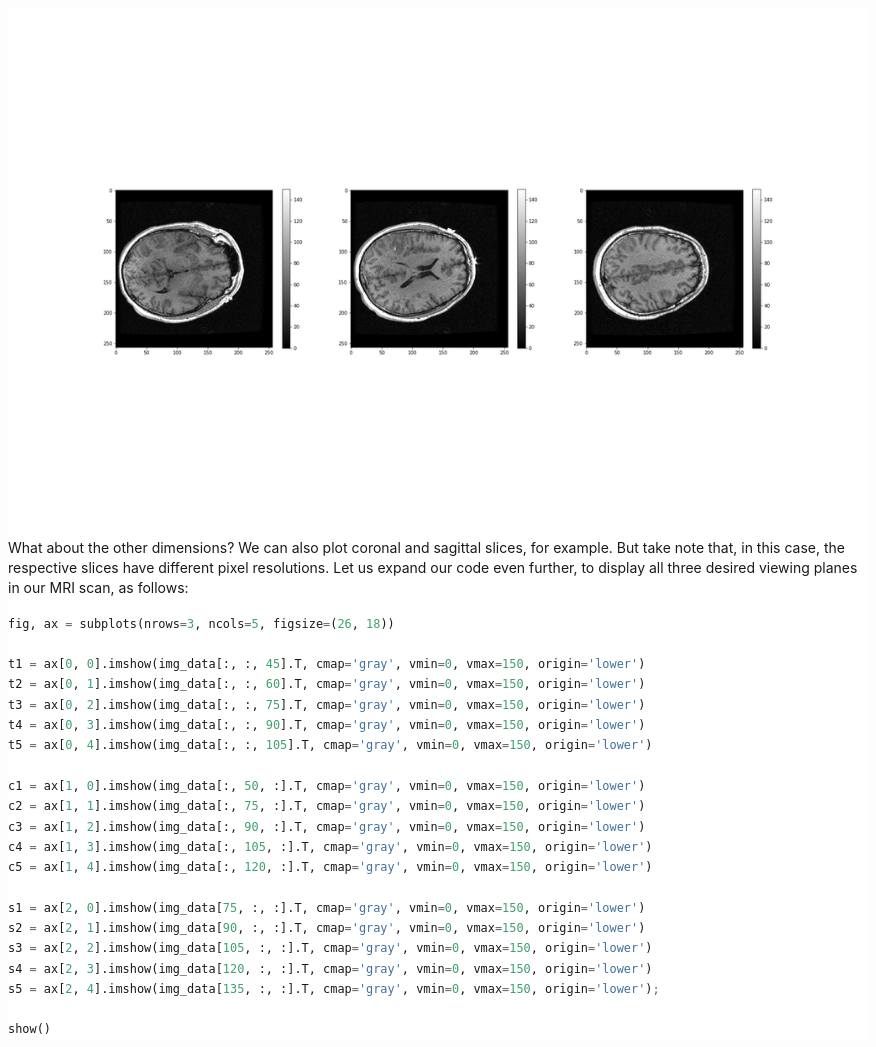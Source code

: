 <img src="fig/03-image_handling-rendered-unnamed-chunk-30-29.png" width="2400" style="display: block; margin: auto;" />

What about the other dimensions? We can also plot coronal and sagittal slices, for example.  But take note that, in this case, the respective slices have different pixel resolutions. Let us expand our code even further, to display all three desired viewing planes in our MRI scan, as follows:


``` python
fig, ax = subplots(nrows=3, ncols=5, figsize=(26, 18))

t1 = ax[0, 0].imshow(img_data[:, :, 45].T, cmap='gray', vmin=0, vmax=150, origin='lower')
t2 = ax[0, 1].imshow(img_data[:, :, 60].T, cmap='gray', vmin=0, vmax=150, origin='lower')
t3 = ax[0, 2].imshow(img_data[:, :, 75].T, cmap='gray', vmin=0, vmax=150, origin='lower')
t4 = ax[0, 3].imshow(img_data[:, :, 90].T, cmap='gray', vmin=0, vmax=150, origin='lower')
t5 = ax[0, 4].imshow(img_data[:, :, 105].T, cmap='gray', vmin=0, vmax=150, origin='lower')

c1 = ax[1, 0].imshow(img_data[:, 50, :].T, cmap='gray', vmin=0, vmax=150, origin='lower')
c2 = ax[1, 1].imshow(img_data[:, 75, :].T, cmap='gray', vmin=0, vmax=150, origin='lower')
c3 = ax[1, 2].imshow(img_data[:, 90, :].T, cmap='gray', vmin=0, vmax=150, origin='lower')
c4 = ax[1, 3].imshow(img_data[:, 105, :].T, cmap='gray', vmin=0, vmax=150, origin='lower')
c5 = ax[1, 4].imshow(img_data[:, 120, :].T, cmap='gray', vmin=0, vmax=150, origin='lower')

s1 = ax[2, 0].imshow(img_data[75, :, :].T, cmap='gray', vmin=0, vmax=150, origin='lower')
s2 = ax[2, 1].imshow(img_data[90, :, :].T, cmap='gray', vmin=0, vmax=150, origin='lower')
s3 = ax[2, 2].imshow(img_data[105, :, :].T, cmap='gray', vmin=0, vmax=150, origin='lower')
s4 = ax[2, 3].imshow(img_data[120, :, :].T, cmap='gray', vmin=0, vmax=150, origin='lower')
s5 = ax[2, 4].imshow(img_data[135, :, :].T, cmap='gray', vmin=0, vmax=150, origin='lower');

show()
```

